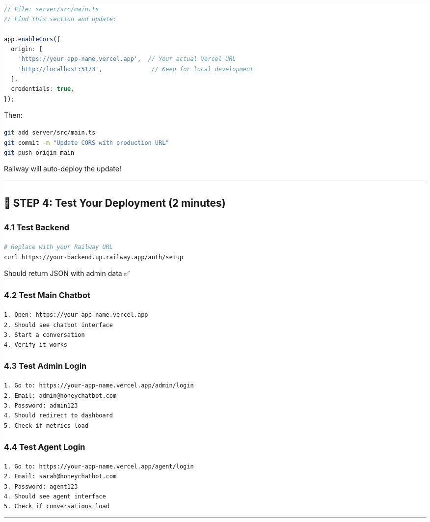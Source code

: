 ```typescript
// File: server/src/main.ts
// Find this section and update:

app.enableCors({
  origin: [
    'https://your-app-name.vercel.app',  // Your actual Vercel URL
    'http://localhost:5173',              // Keep for local development
  ],
  credentials: true,
});
```

Then:
```bash
git add server/src/main.ts
git commit -m "Update CORS with production URL"
git push origin main
```

Railway will auto-deploy the update!

---

## 🧪 STEP 4: Test Your Deployment (2 minutes)

### 4.1 Test Backend
```bash
# Replace with your Railway URL
curl https://your-backend.up.railway.app/auth/setup
```

Should return JSON with admin data ✅

### 4.2 Test Main Chatbot
```
1. Open: https://your-app-name.vercel.app
2. Should see chatbot interface
3. Start a conversation
4. Verify it works
```

### 4.3 Test Admin Login
```
1. Go to: https://your-app-name.vercel.app/admin/login
2. Email: admin@honeychatbot.com
3. Password: admin123
4. Should redirect to dashboard
5. Check if metrics load
```

### 4.4 Test Agent Login
```
1. Go to: https://your-app-name.vercel.app/agent/login
2. Email: sarah@honeychatbot.com
3. Password: agent123
4. Should see agent interface
5. Check if conversations load
```

---